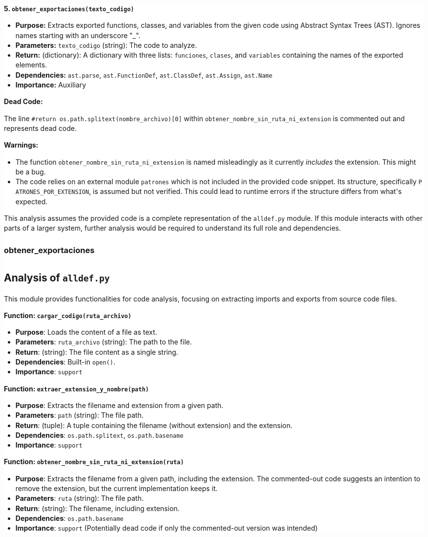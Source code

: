 **5. `obtener_exportaciones(texto_codigo)`**

- **Purpose:** Extracts exported functions, classes, and variables from the given code using Abstract Syntax Trees (AST).  Ignores names starting with an underscore "_".
- **Parameters:** `texto_codigo` (string): The code to analyze.
- **Return:** (dictionary): A dictionary with three lists: `funciones`, `clases`, and `variables` containing the names of the exported elements.
- **Dependencies:** `ast.parse`, `ast.FunctionDef`, `ast.ClassDef`, `ast.Assign`, `ast.Name`
- **Importance:** Auxiliary


**Dead Code:**

The line `#return os.path.splitext(nombre_archivo)[0]` within `obtener_nombre_sin_ruta_ni_extension` is commented out and represents dead code.


**Warnings:**

- The function `obtener_nombre_sin_ruta_ni_extension` is named misleadingly as it currently *includes* the extension. This might be a bug.
- The code relies on an external module `patrones` which is not included in the provided code snippet.  Its structure, specifically `PATRONES_POR_EXTENSION`, is assumed but not verified. This could lead to runtime errors if the structure differs from what's expected.


This analysis assumes the provided code is a complete representation of the `alldef.py` module.  If this module interacts with other parts of a larger system, further analysis would be required to understand its full role and dependencies.

### obtener_exportaciones
## Analysis of `alldef.py`

This module provides functionalities for code analysis, focusing on extracting imports and exports from source code files.

**Function: `cargar_codigo(ruta_archivo)`**

* **Purpose**: Loads the content of a file as text.
* **Parameters**: `ruta_archivo` (string): The path to the file.
* **Return**: (string): The file content as a single string.
* **Dependencies**:  Built-in `open()`.
* **Importance**: `support`

**Function: `extraer_extension_y_nombre(path)`**

* **Purpose**: Extracts the filename and extension from a given path.
* **Parameters**: `path` (string): The file path.
* **Return**: (tuple): A tuple containing the filename (without extension) and the extension.
* **Dependencies**: `os.path.splitext`, `os.path.basename`
* **Importance**: `support`

**Function: `obtener_nombre_sin_ruta_ni_extension(ruta)`**

* **Purpose**: Extracts the filename from a given path, including the extension.  The commented-out code suggests an intention to remove the extension, but the current implementation keeps it.
* **Parameters**: `ruta` (string): The file path.
* **Return**: (string): The filename, including extension.
* **Dependencies**: `os.path.basename`
* **Importance**: `support` (Potentially dead code if only the commented-out version was intended)
